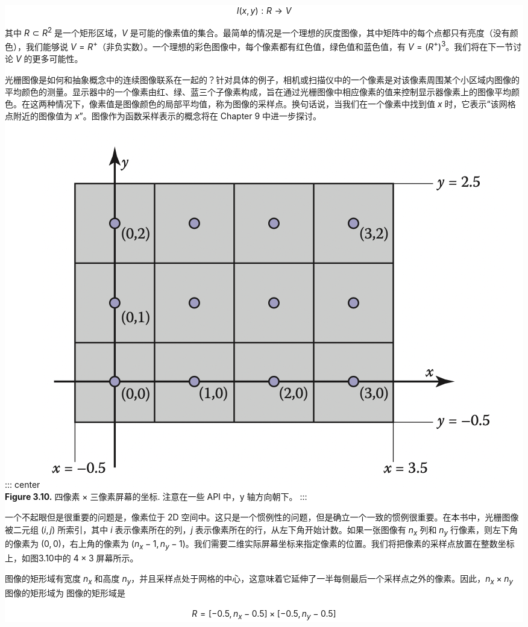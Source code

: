 $$
I(x,y): R \rightarrow V
$$

其中 $R \subset R^2$ 是一个矩形区域，$V$ 是可能的像素值的集合。最简单的情况是一个理想的灰度图像，其中矩阵中的每个点都只有亮度（没有颜色），我们能够说 $V = R^+$（非负实数）。一个理想的彩色图像中，每个像素都有红色值，绿色值和蓝色值，有 $V = (R^+)^3$。我们将在下一节讨论 $V$ 的更多可能性。

光栅图像是如何和抽象概念中的连续图像联系在一起的？针对具体的例子，相机或扫描仪中的一个像素是对该像素周围某个小区域内图像的平均颜色的测量。显示器中的一个像素由红、绿、蓝三个子像素构成，旨在通过光栅图像中相应像素的值来控制显示器像素上的图像平均颜色。在这两种情况下，像素值是图像颜色的局部平均值，称为图像的采样点。换句话说，当我们在一个像素中找到值 $x$ 时，它表示“该网格点附近的图像值为 $x$”。图像作为函数采样表示的概念将在 Chapter 9 中进一步探讨。

::: center
![](../images/3_10.png)
**Figure 3.10.** 四像素 $\times$ 三像素屏幕的坐标. 注意在一些 API 中，y 轴方向朝下。
:::

一个不起眼但是很重要的问题是，像素位于 2D 空间中。这只是一个惯例性的问题，但是确立一个一致的惯例很重要。在本书中，光栅图像被二元组 $(i, j)$ 所索引，其中 $i$ 表示像素所在的列，$j$ 表示像素所在的行，从左下角开始计数。如果一张图像有 $n_x$ 列和 $n_y$ 行像素，则左下角的像素为 $(0,0)$，右上角的像素为 $(n_x-1,n_y-1)$。我们需要二维实际屏幕坐标来指定像素的位置。我们将把像素的采样点放置在整数坐标上，如图3.10中的 $4\times3$ 屏幕所示。

图像的矩形域有宽度 $n_x$ 和高度 $n_y$，并且采样点处于网格的中心，这意味着它延伸了一半每侧最后一个采样点之外的像素。因此，$n_x \times n_y$ 图像的矩形域为
 图像的矩形域是

$$
R = [-0.5, n_x-0.5] \times [-0.5, n_y-0.5]
$$
